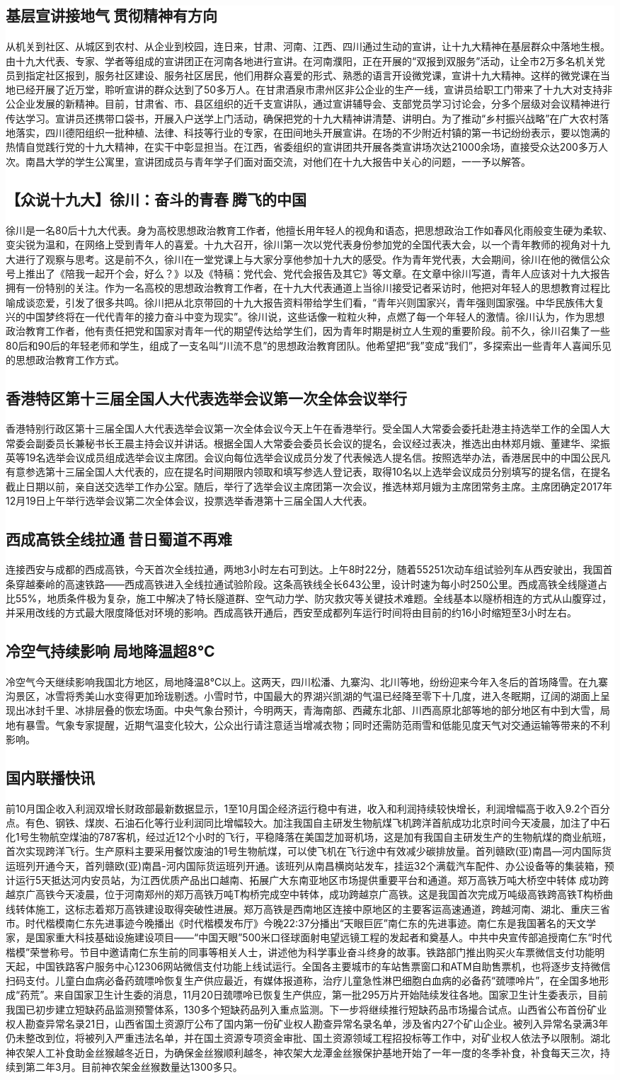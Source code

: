 
## 基层宣讲接地气 贯彻精神有方向


从机关到社区、从城区到农村、从企业到校园，连日来，甘肃、河南、江西、四川通过生动的宣讲，让十九大精神在基层群众中落地生根。由十九大代表、专家、学者等组成的宣讲团正在河南各地进行宣讲。在河南濮阳，正在开展的“双报到双服务”活动，让全市2万多名机关党员到指定社区报到，服务社区建设、服务社区居民，他们用群众喜爱的形式、熟悉的语言开设微党课，宣讲十九大精神。这样的微党课在当地已经开展了近万堂，聆听宣讲的群众达到了50多万人。在甘肃酒泉市肃州区非公企业的生产一线，宣讲员给职工门带来了十九大对支持非公企业发展的新精神。目前，甘肃省、市、县区组织的近千支宣讲队，通过宣讲辅导会、支部党员学习讨论会，分多个层级对会议精神进行传达学习。宣讲员还携带口袋书，开展入户送学上门活动，确保把党的十九大精神讲清楚、讲明白。为了推动“乡村振兴战略”在广大农村落地落实，四川德阳组织一批种植、法律、科技等行业的专家，在田间地头开展宣讲。在场的不少附近村镇的第一书记纷纷表示，要以饱满的热情自觉践行党的十九大精神，在实干中彰显担当。在江西，省委组织的宣讲团共开展各类宣讲场次达21000余场，直接受众达200多万人次。南昌大学的学生公寓里，宣讲团成员与青年学子们面对面交流，对他们在十九大报告中关心的问题，一一予以解答。


## 【众说十九大】徐川：奋斗的青春 腾飞的中国


徐川是一名80后十九大代表。身为高校思想政治教育工作者，他擅长用年轻人的视角和语态，把思想政治工作如春风化雨般变生硬为柔软、变尖锐为温和，在网络上受到青年人的喜爱。十九大召开，徐川第一次以党代表身份参加党的全国代表大会，以一个青年教师的视角对十九大进行了观察与思考。这是前不久，徐川在一堂党课上与大家分享他参加十九大的感受。作为青年党代表，大会期间，徐川在他的微信公众号上推出了《陪我一起开个会，好么？》以及《特稿：党代会、党代会报告及其它》等文章。在文章中徐川写道，青年人应该对十九大报告拥有一份特别的关注。作为一名高校的思想政治教育工作者，在十九大代表通道上当徐川接受记者采访时，他把对年轻人的思想教育过程比喻成谈恋爱，引发了很多共鸣。徐川把从北京带回的十九大报告资料带给学生们看，“青年兴则国家兴，青年强则国家强。中华民族伟大复兴的中国梦终将在一代代青年的接力奋斗中变为现实”。徐川说，这些话像一粒粒火种，点燃了每一个年轻人的激情。徐川认为，作为思想政治教育工作者，他有责任把党和国家对青年一代的期望传达给学生们，因为青年时期是树立人生观的重要阶段。前不久，徐川召集了一些80后和90后的年轻老师和学生，组成了一支名叫“川流不息”的思想政治教育团队。他希望把“我”变成“我们”，多探索出一些青年人喜闻乐见的思想政治教育工作方式。


## 香港特区第十三届全国人大代表选举会议第一次全体会议举行


香港特别行政区第十三届全国人大代表选举会议第一次全体会议今天上午在香港举行。受全国人大常委会委托赴港主持选举工作的全国人大常委会副委员长兼秘书长王晨主持会议并讲话。根据全国人大常委会委员长会议的提名，会议经过表决，推选出由林郑月娥、董建华、梁振英等19名选举会议成员组成选举会议主席团。会议向每位选举会议成员分发了代表候选人提名信。按照选举办法，香港居民中的中国公民凡有意参选第十三届全国人大代表的，应在提名时间期限内领取和填写参选人登记表，取得10名以上选举会议成员分别填写的提名信，在提名截止日期以前，亲自送交选举工作办公室。随后，举行了选举会议主席团第一次会议，推选林郑月娥为主席团常务主席。主席团确定2017年12月19日上午举行选举会议第二次全体会议，投票选举香港第十三届全国人大代表。


## 西成高铁全线拉通 昔日蜀道不再难


连接西安与成都的西成高铁，今天首次全线拉通，两地3小时左右可到达。上午8时22分，随着55251次动车组试验列车从西安驶出，我国首条穿越秦岭的高速铁路——西成高铁进入全线拉通试验阶段。这条高铁线全长643公里，设计时速为每小时250公里。西成高铁全线隧道占比55%，地质条件极为复杂，施工中解决了特长隧道群、空气动力学、防灾救灾等关键技术难题。全线基本以隧桥相连的方式从山腹穿过，并采用改线的方式最大限度降低对环境的影响。西成高铁开通后，西安至成都列车运行时间将由目前的约16小时缩短至3小时左右。


## 冷空气持续影响 局地降温超8℃


冷空气今天继续影响我国北方地区，局地降温8℃以上。这两天，四川松潘、九寨沟、北川等地，纷纷迎来今年入冬后的首场降雪。在九寨沟景区，冰雪将秀美山水变得更加玲珑剔透。小雪时节，中国最大的界湖兴凯湖的气温已经降至零下十几度，进入冬眠期，辽阔的湖面上呈现出冰封千里、冰排层叠的恢宏场面。中央气象台预计，今明两天，青海南部、西藏东北部、川西高原北部等地的部分地区有中到大雪，局地有暴雪。气象专家提醒，近期气温变化较大，公众出行请注意适当增减衣物；同时还需防范雨雪和低能见度天气对交通运输等带来的不利影响。


## 国内联播快讯


前10月国企收入利润双增长财政部最新数据显示，1至10月国企经济运行稳中有进，收入和利润持续较快增长，利润增幅高于收入9.2个百分点。有色、钢铁、煤炭、石油石化等行业利润同比增幅较大。加注我国自主研发生物航煤飞机跨洋首航成功北京时间今天凌晨，加注了中石化1号生物航空煤油的787客机，经过近12个小时的飞行，平稳降落在美国芝加哥机场，这是加有我国自主研发生产的生物航煤的商业航班，首次实现跨洋飞行。生产原料主要采用餐饮废油的1号生物航煤，可以使飞机在飞行途中有效减少碳排放量。首列赣欧(亚)南昌—河内国际货运班列开通今天，首列赣欧(亚)南昌-河内国际货运班列开通。该班列从南昌横岗站发车，挂运32个满载汽车配件、办公设备等的集装箱，预计运行5天抵达河内安员站，为江西优质产品出口越南、拓展广大东南亚地区市场提供重要平台和通道。郑万高铁万吨大桥空中转体 成功跨越京广高铁今天凌晨，位于河南郑州的郑万高铁万吨T构桥完成空中转体，成功跨越京广高铁。这是我国首次完成万吨级高铁跨高铁T构桥曲线转体施工，这标志着郑万高铁建设取得突破性进展。郑万高铁是西南地区连接中原地区的主要客运高速通道，跨越河南、湖北、重庆三省市。时代楷模南仁东先进事迹今晚播出《时代楷模发布厅》今晚22:37分播出“天眼巨匠”南仁东的先进事迹。南仁东是我国著名的天文学家，是国家重大科技基础设施建设项目——“中国天眼”500米口径球面射电望远镜工程的发起者和奠基人。中共中央宣传部追授南仁东“时代楷模”荣誉称号。节目中邀请南仁东生前的同事等相关人士，讲述他为科学事业奋斗终身的故事。铁路部门推出购买火车票微信支付功能明天起，中国铁路客户服务中心12306网站微信支付功能上线试运行。全国各主要城市的车站售票窗口和ATM自助售票机，也将逐步支持微信扫码支付。儿童白血病必备药巯嘌呤恢复生产供应最近，有媒体报道称，治疗儿童急性淋巴细胞白血病的必备药“巯嘌呤片”，在全国多地形成“药荒”。来自国家卫生计生委的消息，11月20日巯嘌呤已恢复生产供应，第一批295万片开始陆续发往各地。国家卫生计生委表示，目前我国已初步建立短缺药品监测预警体系，130多个短缺药品列入重点监测。下一步将继续推行短缺药品市场撮合试点。山西省公布首份矿业权人勘查异常名录21日，山西省国土资源厅公布了国内第一份矿业权人勘查异常名录名单，涉及省内27个矿山企业。被列入异常名录满3年仍未整改到位，将被列入严重违法名单，并在国土资源专项资金审批、国土资源领域工程招投标等工作中，对矿业权人依法予以限制。湖北神农架人工补食助金丝猴越冬近日，为确保金丝猴顺利越冬，神农架大龙潭金丝猴保护基地开始了一年一度的冬季补食，补食每天三次，持续到第二年3月。目前神农架金丝猴数量达1300多只。
